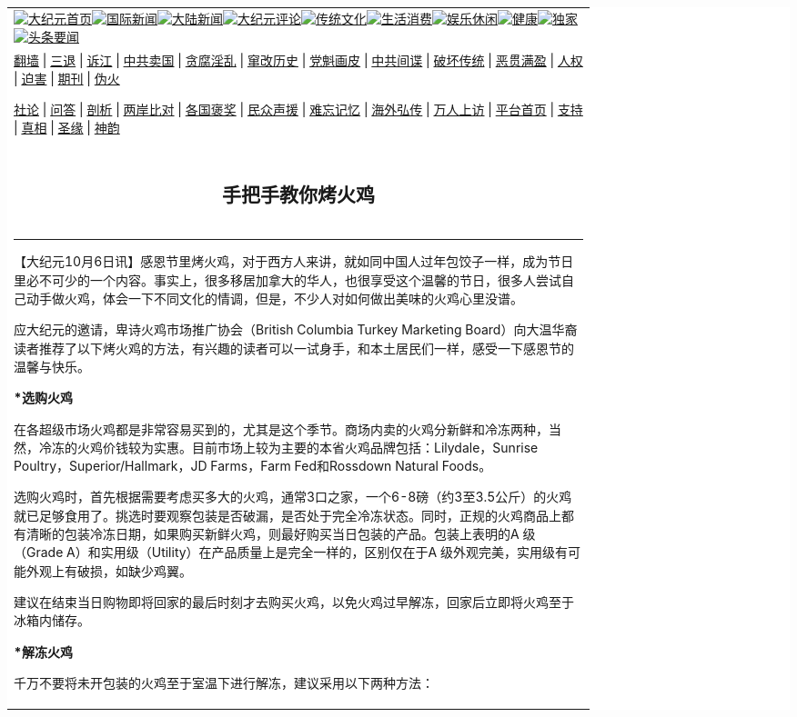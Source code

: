 <a name="1" id="1" target="_blank"></a><span id="1"></span>
<table align=center border="0"><tr><td colspan="2" VALIGN=TOP><a href="https://github.com/obavqw396/djy/blob/master/gb/nf1351518.md#1"><img src="https://raw.githubusercontent.com/obavqw396/www/master/t/djy/1.jpg" title="大纪元首页" alt="大纪元首页"></a><a href="https://github.com/obavqw396/djy/blob/master/gb/n24hr.md#1"><img src="https://raw.githubusercontent.com/obavqw396/www/master/t/djy/3.jpg" title="国际新闻" alt="国际新闻"></a><a href="https://github.com/obavqw396/djy/blob/master/gb/nsc413.md#1"><img src="https://raw.githubusercontent.com/obavqw396/www/master/t/djy/4.jpg" title="大陆新闻" alt="大陆新闻"></a><a href="https://github.com/obavqw396/djy/blob/master/gb/news392.md#1"><img src="https://raw.githubusercontent.com/obavqw396/www/master/t/djy/5.jpg" title="大纪元评论" alt="大纪元评论"></a><a href="https://github.com/obavqw396/djy/blob/master/gb/news2007.md#1"><img src="https://raw.githubusercontent.com/obavqw396/www/master/t/djy/6.jpg" title="传统文化" alt="传统文化"></a><a href="https://github.com/obavqw396/djy/blob/master/gb/news2008.md#1"><img src="https://raw.githubusercontent.com/obavqw396/www/master/t/djy/7.jpg" title="生活消费" alt="生活消费"></a><a href="https://github.com/obavqw396/djy/blob/master/gb/ncyule.md#1"><img src="https://raw.githubusercontent.com/obavqw396/www/master/t/djy/8.jpg" title="娱乐休闲" alt="娱乐休闲"></a><a href="https://github.com/obavqw396/djy/blob/master/gb/nsc1002.md#1"><img src="https://raw.githubusercontent.com/obavqw396/www/master/t/djy/9.jpg" title="健康" alt="健康"></a><a href="https://github.com/obavqw396/djy/blob/master/gb/nf6092.md#1"><img src="https://raw.githubusercontent.com/obavqw396/www/master/t/djy/10a.jpg" title="独家" alt="独家"></a><a href="https://github.com/obavqw396/djy/blob/master/gb/nf4514.md#1"><img src="https://raw.githubusercontent.com/obavqw396/www/master/t/djy/12a.jpg" title="头条要闻" alt="头条要闻"></a></td></tr>
<tr><td colspan="2" VALIGN=TOP><a target="_blank" href="https://github.com/obavqw396/www/blob/master/README.md?zsrh#1">翻墙</a> | <a target="_blank" href="https://github.com/obavqw396/djy/blob/master/gb/nf5657.md#1">三退</a> | <a target="_blank" href="https://github.com/obavqw396/djy/blob/master/gb/nf6124.md#1">诉江</a> | <a target="_blank" href="https://github.com/obavqw396/djy/blob/master/gb/nf1176117.md#1">中共卖国</a> | <a target="_blank" href="https://github.com/obavqw396/djy/blob/master/gb/nf5773.md#1">贪腐淫乱</a> | <a target="_blank" href="https://github.com/obavqw396/djy/blob/master/gb/nf1176115.md#1">窜改历史</a> | <a target="_blank" href="https://github.com/obavqw396/djy/blob/master/gb/nf1176107.md#1">党魁画皮</a> | <a target="_blank" href="https://github.com/obavqw396/djy/blob/master/gb/nf1320400.md#1">中共间谍</a> | <a target="_blank" href="https://github.com/obavqw396/djy/blob/master/gb/nf1176114.md#1">破坏传统</a> | <a target="_blank" href="https://github.com/obavqw396/ntdtv/blob/master/gb/prog447_1.md#1">恶贯满盈</a> | <a target="_blank" href="https://github.com/obavqw396/djy/blob/master/gb/ncid278.md#1">人权</a> | <a target="_blank" href="https://github.com/obavqw396/djy/blob/master/gb/nf1176111.md#1">迫害</a> | <a target="_blank" href="https://gitlab.com/szzdlab/mh-qikan/blob/master/README.md#1">期刊</a> | <a target="_blank" href="https://github.com/obavqw396/djy/blob/master/gb/nf5562.md#1">伪火</a></p><p><a target="_blank" href="https://github.com/obavqw396/djy/blob/master/gb/9p.md#1">社论</a> | <a target="_blank" href="https://github.com/obavqw396/djy/blob/master/gb/nf4378.md#1">问答</a> | <a target="_blank" href="https://github.com/obavqw396/djy/blob/master/gb/nf5792.md#1">剖析</a> | <a target="_blank" href="https://github.com/obavqw396/djy/blob/master/gb/nf5735.md#1">两岸比对</a> | <a target="_blank" href="https://github.com/obavqw396/djy/blob/master/gb/nf6119.md#1">各国褒奖</a> | <a target="_blank" href="https://github.com/obavqw396/djy/blob/master/gb/nf6120.md#1">民众声援</a> | <a target="_blank" href="https://github.com/obavqw396/djy/blob/master/gb/nf1188594.md#1">难忘记忆</a> | <a target="_blank" href="https://github.com/obavqw396/djy/blob/master/gb/nf3180.md#1">海外弘传</a> | <a target="_blank" href="https://github.com/obavqw396/djy/blob/master/gb/nf5410.md#1">万人上访</a> | <a target="_blank" href="https://github.com/obavqw396/www/blob/master/README.md?zsrh#1">平台首页</a> | <a target="_blank" href="https://github.com/obavqw396/djy/blob/master/gb/nf4386.md#1">支持</a> | <a target="_blank" href="https://github.com/obavqw396/djy/blob/master/gb/nf4389.md#1">真相</a> | <a target="_blank" href="https://github.com/obavqw396/djy/blob/master/gb/nf5790.md#1">圣缘</a> | <a target="_blank" href="https://github.com/obavqw396/djy/blob/master/gb/nf4786.md#1">神韵</a></td></tr>
<tr><td VALIGN=TOP width="626"><h2 align=center>手把手教你烤火鸡</h2>

<h6></h6>
<hr>
	<p>【大纪元10月6日讯】<ahref="https://github.com/obavqw396/djy/blob/master/gb/tag/%E6%84%9F%E6%81%A9%E8%8A%82.md#1">感恩节</a>里<ahref="https://github.com/obavqw396/djy/blob/master/gb/tag/%E7%83%A4%E7%81%AB%E9%B8%A1.md#1">烤火鸡</a>，对于西方人来讲，就如同中国人过年包饺子一样，成为节日里必不可少的一个内容。事实上，很多移居加拿大的华人，也很享受这个温馨的节日，很多人尝试自己动手做火鸡，体会一下不同文化的情调，但是，不少人对如何做出美味的火鸡心里没谱。</p>
<p>应大纪元的邀请，<ahref="https://github.com/obavqw396/djy/blob/master/gb/tag/%E5%8D%91%E8%AF%97.md#1">卑诗</a>火鸡市场推广协会（British Columbia Turkey Marketing Board）向大温华裔读者推荐了以下<ahref="https://github.com/obavqw396/djy/blob/master/gb/tag/%E7%83%A4%E7%81%AB%E9%B8%A1.md#1">烤火鸡</a>的方法，有兴趣的读者可以一试身手，和本土居民们一样，感受一下<ahref="https://github.com/obavqw396/djy/blob/master/gb/tag/%E6%84%9F%E6%81%A9%E8%8A%82.md#1">感恩节</a>的温馨与快乐。</p>
<p><B> *选购火鸡</B></p>
<p>在各超级市场火鸡都是非常容易买到的，尤其是这个季节。商场内卖的火鸡分新鲜和冷冻两种，当然，冷冻的火鸡价钱较为实惠。目前市场上较为主要的本省火鸡品牌包括：Lilydale，Sunrise Poultry，Superior/Hallmark，JD Farms，Farm Fed和Rossdown Natural Foods。</p>
<p>选购火鸡时，首先根据需要考虑买多大的火鸡，通常3口之家，一个6-8磅（约3至3.5公斤）的火鸡就已足够食用了。挑选时要观察包装是否破漏，是否处于完全冷冻状态。同时，正规的火鸡商品上都有清晰的包装冷冻日期，如果购买新鲜火鸡，则最好购买当日包装的产品。包装上表明的A 级（Grade A）和实用级（Utility）在产品质量上是完全一样的，区别仅在于A 级外观完美，实用级有可能外观上有破损，如缺少鸡翼。</p>
<p>建议在结束当日购物即将回家的最后时刻才去购买火鸡，以免火鸡过早解冻，回家后立即将火鸡至于冰箱内储存。</p>
<p><B>*解冻火鸡</B></p>
<p>千万不要将未开包装的火鸡至于室温下进行解冻，建议采用以下两种方法：</p>